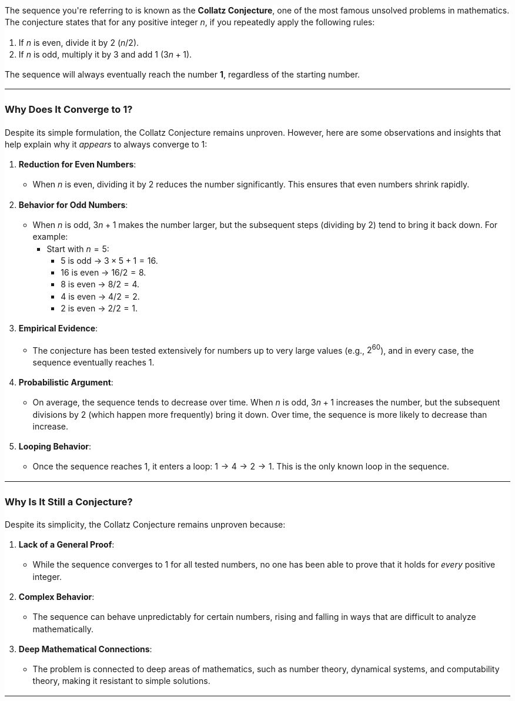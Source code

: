 The sequence you're referring to is known as the **Collatz Conjecture**, one of the most famous unsolved problems in mathematics. The conjecture states that for any positive integer $n$, if you repeatedly apply the following rules:

1. If $n$ is even, divide it by 2 ($n / 2$).
2. If $n$ is odd, multiply it by 3 and add 1 ($3n + 1$).

The sequence will always eventually reach the number **1**, regardless of the starting number.

---

### Why Does It Converge to 1?
Despite its simple formulation, the Collatz Conjecture remains unproven. However, here are some observations and insights that help explain why it *appears* to always converge to 1:

1. **Reduction for Even Numbers**:
   - When $n$ is even, dividing it by 2 reduces the number significantly. This ensures that even numbers shrink rapidly.

2. **Behavior for Odd Numbers**:
   - When $n$ is odd, $3n + 1$ makes the number larger, but the subsequent steps (dividing by 2) tend to bring it back down. For example:
     - Start with $n = 5$:
       - $5$ is odd → $3 \times 5 + 1 = 16$.
       - $16$ is even → $16 / 2 = 8$.
       - $8$ is even → $8 / 2 = 4$.
       - $4$ is even → $4 / 2 = 2$.
       - $2$ is even → $2 / 2 = 1$.

3. **Empirical Evidence**:
   - The conjecture has been tested extensively for numbers up to very large values (e.g., $2^{60}$), and in every case, the sequence eventually reaches 1.

4. **Probabilistic Argument**:
   - On average, the sequence tends to decrease over time. When $n$ is odd, $3n + 1$ increases the number, but the subsequent divisions by 2 (which happen more frequently) bring it down. Over time, the sequence is more likely to decrease than increase.

5. **Looping Behavior**:
   - Once the sequence reaches 1, it enters a loop: $1 \rightarrow 4 \rightarrow 2 \rightarrow 1$. This is the only known loop in the sequence.

---

### Why Is It Still a Conjecture?
Despite its simplicity, the Collatz Conjecture remains unproven because:
1. **Lack of a General Proof**:
   - While the sequence converges to 1 for all tested numbers, no one has been able to prove that it holds for *every* positive integer.

2. **Complex Behavior**:
   - The sequence can behave unpredictably for certain numbers, rising and falling in ways that are difficult to analyze mathematically.

3. **Deep Mathematical Connections**:
   - The problem is connected to deep areas of mathematics, such as number theory, dynamical systems, and computability theory, making it resistant to simple solutions.

---